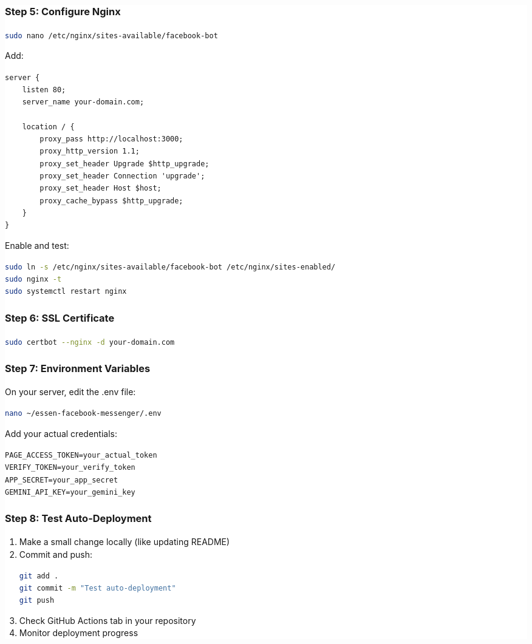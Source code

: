 ### Step 5: Configure Nginx

```bash
sudo nano /etc/nginx/sites-available/facebook-bot
```

Add:
```nginx
server {
    listen 80;
    server_name your-domain.com;

    location / {
        proxy_pass http://localhost:3000;
        proxy_http_version 1.1;
        proxy_set_header Upgrade $http_upgrade;
        proxy_set_header Connection 'upgrade';
        proxy_set_header Host $host;
        proxy_cache_bypass $http_upgrade;
    }
}
```

Enable and test:
```bash
sudo ln -s /etc/nginx/sites-available/facebook-bot /etc/nginx/sites-enabled/
sudo nginx -t
sudo systemctl restart nginx
```

### Step 6: SSL Certificate

```bash
sudo certbot --nginx -d your-domain.com
```

### Step 7: Environment Variables

On your server, edit the .env file:
```bash
nano ~/essen-facebook-messenger/.env
```

Add your actual credentials:
```env
PAGE_ACCESS_TOKEN=your_actual_token
VERIFY_TOKEN=your_verify_token
APP_SECRET=your_app_secret
GEMINI_API_KEY=your_gemini_key
```

### Step 8: Test Auto-Deployment

1. Make a small change locally (like updating README)
2. Commit and push:
   ```bash
   git add .
   git commit -m "Test auto-deployment"
   git push
   ```
3. Check GitHub Actions tab in your repository
4. Monitor deployment progress
